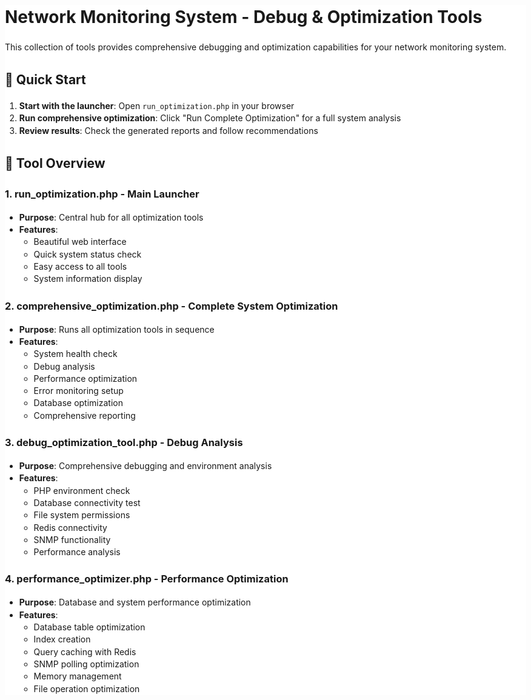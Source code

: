 # Network Monitoring System - Debug & Optimization Tools

This collection of tools provides comprehensive debugging and optimization capabilities for your network monitoring system.

## 🚀 Quick Start

1. **Start with the launcher**: Open `run_optimization.php` in your browser
2. **Run comprehensive optimization**: Click "Run Complete Optimization" for a full system analysis
3. **Review results**: Check the generated reports and follow recommendations

## 📁 Tool Overview

### 1. **run_optimization.php** - Main Launcher
- **Purpose**: Central hub for all optimization tools
- **Features**: 
  - Beautiful web interface
  - Quick system status check
  - Easy access to all tools
  - System information display

### 2. **comprehensive_optimization.php** - Complete System Optimization
- **Purpose**: Runs all optimization tools in sequence
- **Features**:
  - System health check
  - Debug analysis
  - Performance optimization
  - Error monitoring setup
  - Database optimization
  - Comprehensive reporting

### 3. **debug_optimization_tool.php** - Debug Analysis
- **Purpose**: Comprehensive debugging and environment analysis
- **Features**:
  - PHP environment check
  - Database connectivity test
  - File system permissions
  - Redis connectivity
  - SNMP functionality
  - Performance analysis

### 4. **performance_optimizer.php** - Performance Optimization
- **Purpose**: Database and system performance optimization
- **Features**:
  - Database table optimization
  - Index creation
  - Query caching with Redis
  - SNMP polling optimization
  - Memory management
  - File operation optimization
